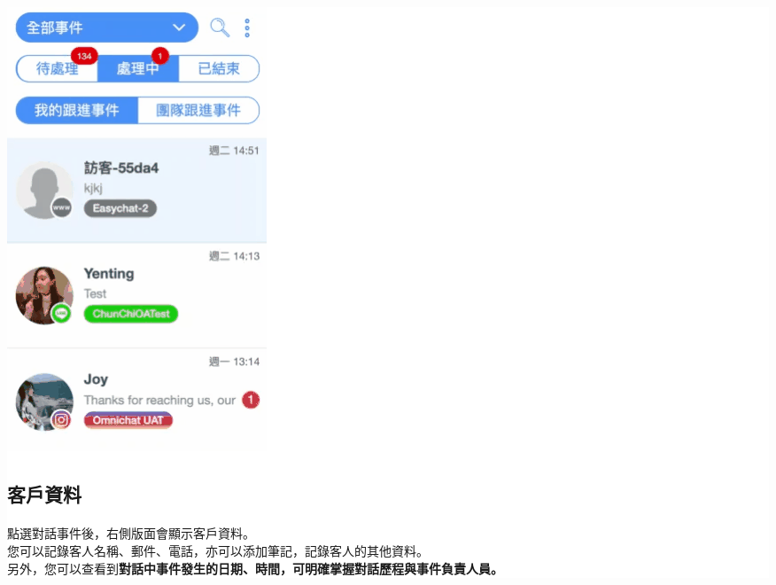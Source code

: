 ![查看過往結束的對話](<../../.gitbook/assets/captured (3).gif>)

## 客戶資料

點選對話事件後，右側版面會顯示客戶資料。\
您可以記錄客人名稱、郵件、電話，亦可以添加筆記，記錄客人的其他資料。\
另外，您可以查看到**對話中事件發生的日期、時間，可明確掌握對話歷程與事件負責人員。**
